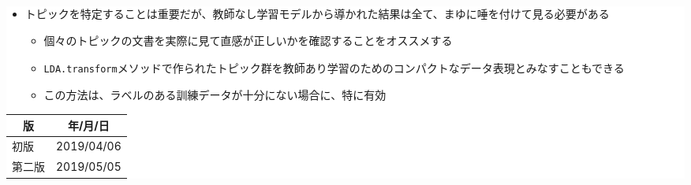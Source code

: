 * トピックを特定することは重要だが、教師なし学習モデルから導かれた結果は全て、まゆに唾を付けて見る必要がある

    * 個々のトピックの文書を実際に見て直感が正しいかを確認することをオススメする

    * `LDA.transform`メソッドで作られたトピック群を教師あり学習のためのコンパクトなデータ表現とみなすこともできる

    * この方法は、ラベルのある訓練データが十分にない場合に、特に有効



| 版     | 年/月/日   |
| ------ | ---------- |
| 初版   | 2019/04/06 |
| 第二版 | 2019/05/05 |
